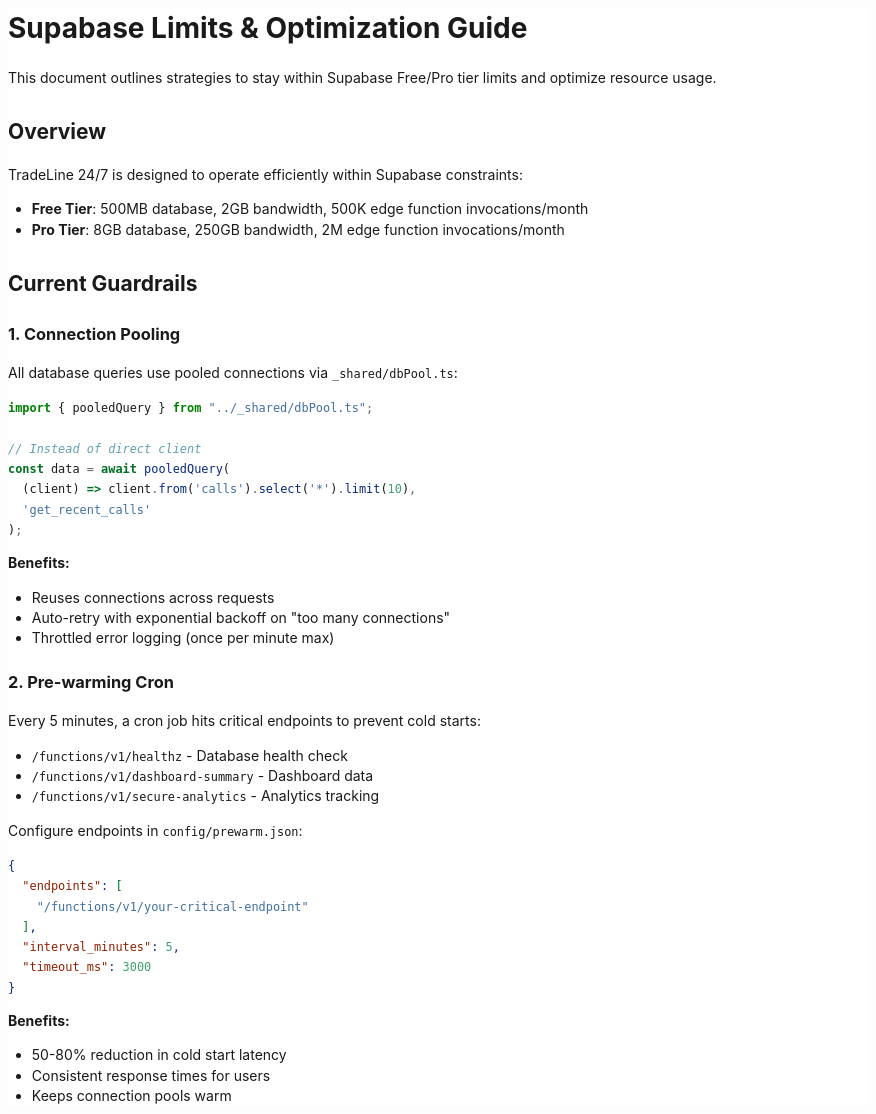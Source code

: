 # Supabase Limits & Optimization Guide

This document outlines strategies to stay within Supabase Free/Pro tier limits and optimize resource usage.

## Overview

TradeLine 24/7 is designed to operate efficiently within Supabase constraints:
- **Free Tier**: 500MB database, 2GB bandwidth, 500K edge function invocations/month
- **Pro Tier**: 8GB database, 250GB bandwidth, 2M edge function invocations/month

## Current Guardrails

### 1. Connection Pooling

All database queries use pooled connections via `_shared/dbPool.ts`:

```typescript
import { pooledQuery } from "../_shared/dbPool.ts";

// Instead of direct client
const data = await pooledQuery(
  (client) => client.from('calls').select('*').limit(10),
  'get_recent_calls'
);
```

**Benefits:**
- Reuses connections across requests
- Auto-retry with exponential backoff on "too many connections"
- Throttled error logging (once per minute max)

### 2. Pre-warming Cron

Every 5 minutes, a cron job hits critical endpoints to prevent cold starts:

- `/functions/v1/healthz` - Database health check
- `/functions/v1/dashboard-summary` - Dashboard data
- `/functions/v1/secure-analytics` - Analytics tracking

Configure endpoints in `config/prewarm.json`:

```json
{
  "endpoints": [
    "/functions/v1/your-critical-endpoint"
  ],
  "interval_minutes": 5,
  "timeout_ms": 3000
}
```

**Benefits:**
- 50-80% reduction in cold start latency
- Consistent response times for users
- Keeps connection pools warm
